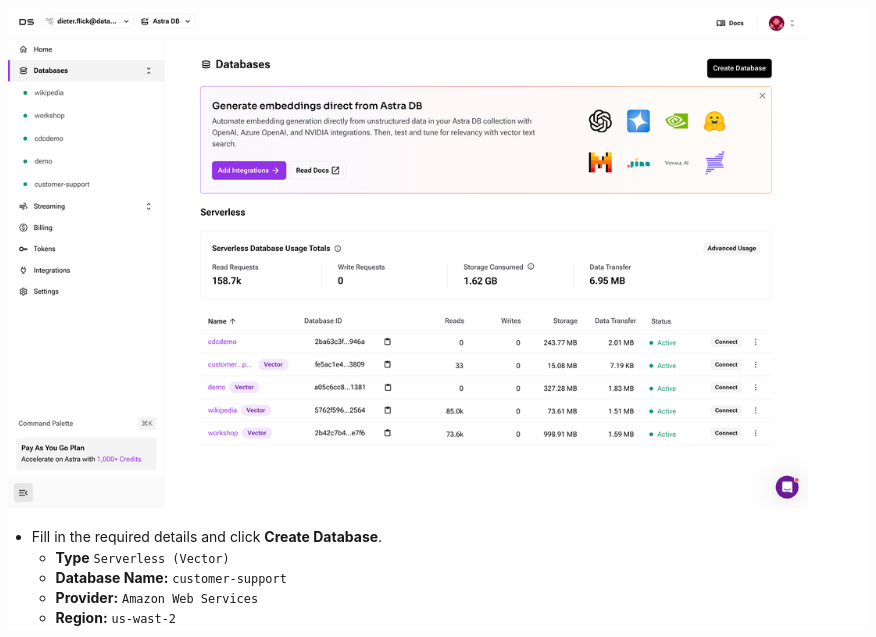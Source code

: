    <img src="assets/astra-create-db.png" alt="astra create db" width="800">

- Fill in the required details and click **Create Database**.
  - **Type** `Serverless (Vector)`  
  - **Database Name:** `customer-support`  
  - **Provider:** `Amazon Web Services`  
  - **Region:** `us-wast-2`  
